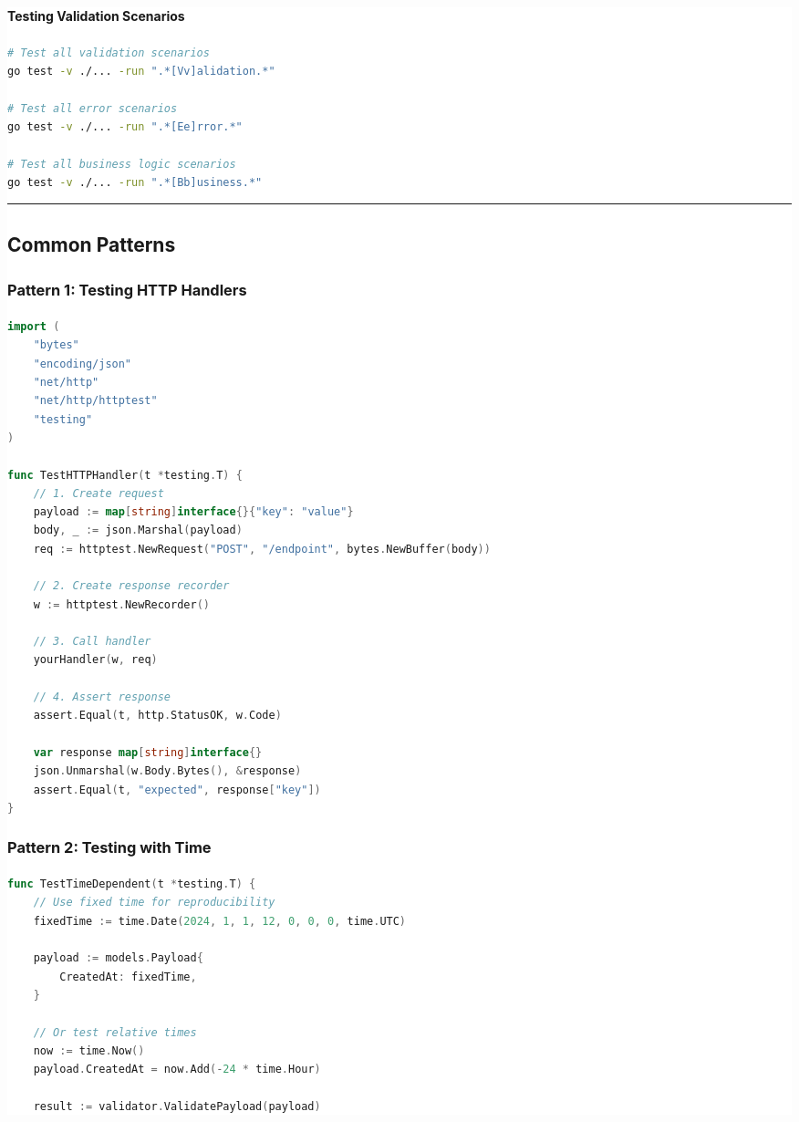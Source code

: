 #### Testing Validation Scenarios
```bash
# Test all validation scenarios
go test -v ./... -run ".*[Vv]alidation.*"

# Test all error scenarios
go test -v ./... -run ".*[Ee]rror.*"

# Test all business logic scenarios
go test -v ./... -run ".*[Bb]usiness.*"
```

---

## Common Patterns

### Pattern 1: Testing HTTP Handlers

```go
import (
    "bytes"
    "encoding/json"
    "net/http"
    "net/http/httptest"
    "testing"
)

func TestHTTPHandler(t *testing.T) {
    // 1. Create request
    payload := map[string]interface{}{"key": "value"}
    body, _ := json.Marshal(payload)
    req := httptest.NewRequest("POST", "/endpoint", bytes.NewBuffer(body))

    // 2. Create response recorder
    w := httptest.NewRecorder()

    // 3. Call handler
    yourHandler(w, req)

    // 4. Assert response
    assert.Equal(t, http.StatusOK, w.Code)

    var response map[string]interface{}
    json.Unmarshal(w.Body.Bytes(), &response)
    assert.Equal(t, "expected", response["key"])
}
```

### Pattern 2: Testing with Time

```go
func TestTimeDependent(t *testing.T) {
    // Use fixed time for reproducibility
    fixedTime := time.Date(2024, 1, 1, 12, 0, 0, 0, time.UTC)

    payload := models.Payload{
        CreatedAt: fixedTime,
    }

    // Or test relative times
    now := time.Now()
    payload.CreatedAt = now.Add(-24 * time.Hour)

    result := validator.ValidatePayload(payload)
```